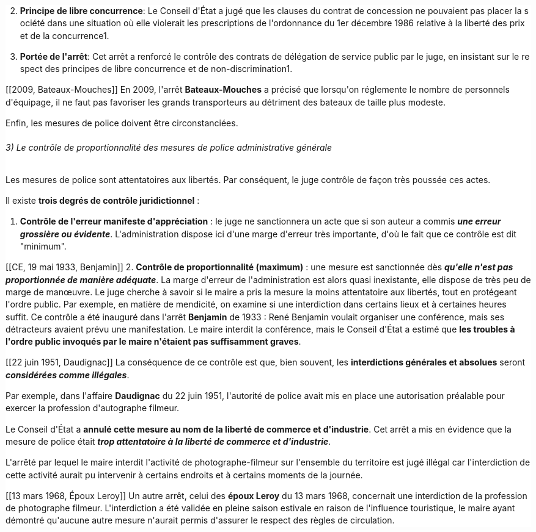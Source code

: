 2. **Principe de libre concurrence**: Le Conseil d'État a jugé que les clauses du contrat de concession ne pouvaient pas placer la société dans une situation où elle violerait les prescriptions de l'ordonnance du 1er décembre 1986 relative à la liberté des prix et de la concurrence1.
    
3. **Portée de l'arrêt**: Cet arrêt a renforcé le contrôle des contrats de délégation de service public par le juge, en insistant sur le respect des principes de libre concurrence et de non-discrimination1.

[[2009, Bateaux-Mouches]]
En 2009, l'arrêt **Bateaux-Mouches** a précisé que lorsqu'on réglemente le nombre de personnels d'équipage, il ne faut pas favoriser les grands transporteurs au détriment des bateaux de taille plus modeste.

Enfin, les mesures de police doivent être circonstanciées.

###### 3) Le contrôle de proportionnalité des mesures de police administrative générale
Les mesures de police sont attentatoires aux libertés. Par conséquent, le juge contrôle de façon très poussée ces actes.

Il existe **trois degrés de contrôle juridictionnel** :

1. **Contrôle de l'erreur manifeste d'appréciation** : le juge ne sanctionnera un acte que si son auteur a commis ***une erreur grossière ou évidente***. L'administration dispose ici d'une marge d'erreur très importante, d'où le fait que ce contrôle est dit "minimum".

[[CE, 19 mai 1933, Benjamin]]
2. **Contrôle de proportionnalité (maximum)** : une mesure est sanctionnée dès ***qu'elle n'est pas proportionnée de manière adéquate***. La marge d'erreur de l'administration est alors quasi inexistante, elle dispose de très peu de marge de manœuvre. Le juge cherche à savoir si le maire a pris la mesure la moins attentatoire aux libertés, tout en protégeant l'ordre public. Par exemple, en matière de mendicité, on examine si une interdiction dans certains lieux et à certaines heures suffit. Ce contrôle a été inauguré dans l'arrêt **Benjamin** de 1933 : René Benjamin voulait organiser une conférence, mais ses détracteurs avaient prévu une manifestation. Le maire interdit la conférence, mais le Conseil d'État a estimé que **les troubles à l'ordre public invoqués par le maire n'étaient pas suffisamment graves**. 

[[22 juin 1951, Daudignac]]
La conséquence de ce contrôle est que, bien souvent, les **interdictions générales et absolues** seront ***considérées comme illégales***. 

Par exemple, dans l'affaire **Daudignac** du 22 juin 1951, l'autorité de police avait mis en place une autorisation préalable pour exercer la profession d'autographe filmeur. 

Le Conseil d'État a **annulé cette mesure au nom de la liberté de commerce et d'industrie**. Cet arrêt a mis en évidence que la mesure de police était ***trop attentatoire à la liberté de commerce et d'industrie***.

L'arrêté par lequel le maire interdit l'activité de photographe-filmeur sur l'ensemble du territoire est jugé illégal car l'interdiction de cette activité aurait pu intervenir à certains endroits et à certains moments de la journée.
   
[[13 mars 1968, Époux Leroy]]
Un autre arrêt, celui des **époux Leroy** du 13 mars 1968, concernait une interdiction de la profession de photographe filmeur. L'interdiction a été validée en pleine saison estivale en raison de l'influence touristique, le maire ayant démontré qu'aucune autre mesure n'aurait permis d'assurer le respect des règles de circulation.
